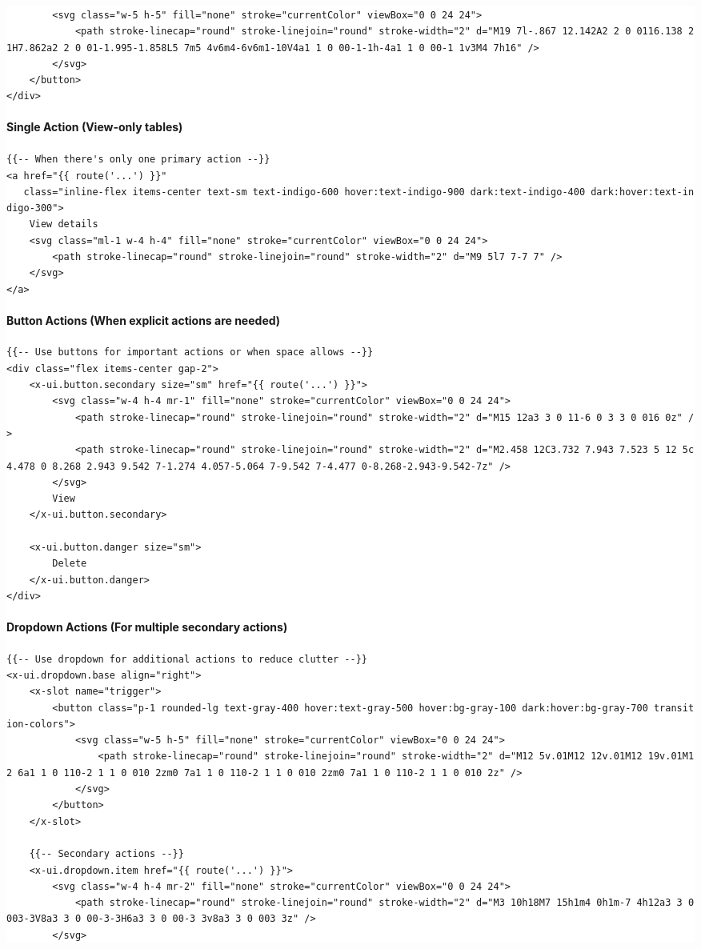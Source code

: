 ```blade
        <svg class="w-5 h-5" fill="none" stroke="currentColor" viewBox="0 0 24 24">
            <path stroke-linecap="round" stroke-linejoin="round" stroke-width="2" d="M19 7l-.867 12.142A2 2 0 0116.138 21H7.862a2 2 0 01-1.995-1.858L5 7m5 4v6m4-6v6m1-10V4a1 1 0 00-1-1h-4a1 1 0 00-1 1v3M4 7h16" />
        </svg>
    </button>
</div>
```

#### Single Action (View-only tables)
```blade
{{-- When there's only one primary action --}}
<a href="{{ route('...') }}" 
   class="inline-flex items-center text-sm text-indigo-600 hover:text-indigo-900 dark:text-indigo-400 dark:hover:text-indigo-300">
    View details
    <svg class="ml-1 w-4 h-4" fill="none" stroke="currentColor" viewBox="0 0 24 24">
        <path stroke-linecap="round" stroke-linejoin="round" stroke-width="2" d="M9 5l7 7-7 7" />
    </svg>
</a>
```

#### Button Actions (When explicit actions are needed)
```blade
{{-- Use buttons for important actions or when space allows --}}
<div class="flex items-center gap-2">
    <x-ui.button.secondary size="sm" href="{{ route('...') }}">
        <svg class="w-4 h-4 mr-1" fill="none" stroke="currentColor" viewBox="0 0 24 24">
            <path stroke-linecap="round" stroke-linejoin="round" stroke-width="2" d="M15 12a3 3 0 11-6 0 3 3 0 016 0z" />
            <path stroke-linecap="round" stroke-linejoin="round" stroke-width="2" d="M2.458 12C3.732 7.943 7.523 5 12 5c4.478 0 8.268 2.943 9.542 7-1.274 4.057-5.064 7-9.542 7-4.477 0-8.268-2.943-9.542-7z" />
        </svg>
        View
    </x-ui.button.secondary>
    
    <x-ui.button.danger size="sm">
        Delete
    </x-ui.button.danger>
</div>
```

#### Dropdown Actions (For multiple secondary actions)
```blade
{{-- Use dropdown for additional actions to reduce clutter --}}
<x-ui.dropdown.base align="right">
    <x-slot name="trigger">
        <button class="p-1 rounded-lg text-gray-400 hover:text-gray-500 hover:bg-gray-100 dark:hover:bg-gray-700 transition-colors">
            <svg class="w-5 h-5" fill="none" stroke="currentColor" viewBox="0 0 24 24">
                <path stroke-linecap="round" stroke-linejoin="round" stroke-width="2" d="M12 5v.01M12 12v.01M12 19v.01M12 6a1 1 0 110-2 1 1 0 010 2zm0 7a1 1 0 110-2 1 1 0 010 2zm0 7a1 1 0 110-2 1 1 0 010 2z" />
            </svg>
        </button>
    </x-slot>
    
    {{-- Secondary actions --}}
    <x-ui.dropdown.item href="{{ route('...') }}">
        <svg class="w-4 h-4 mr-2" fill="none" stroke="currentColor" viewBox="0 0 24 24">
            <path stroke-linecap="round" stroke-linejoin="round" stroke-width="2" d="M3 10h18M7 15h1m4 0h1m-7 4h12a3 3 0 003-3V8a3 3 0 00-3-3H6a3 3 0 00-3 3v8a3 3 0 003 3z" />
        </svg>
```